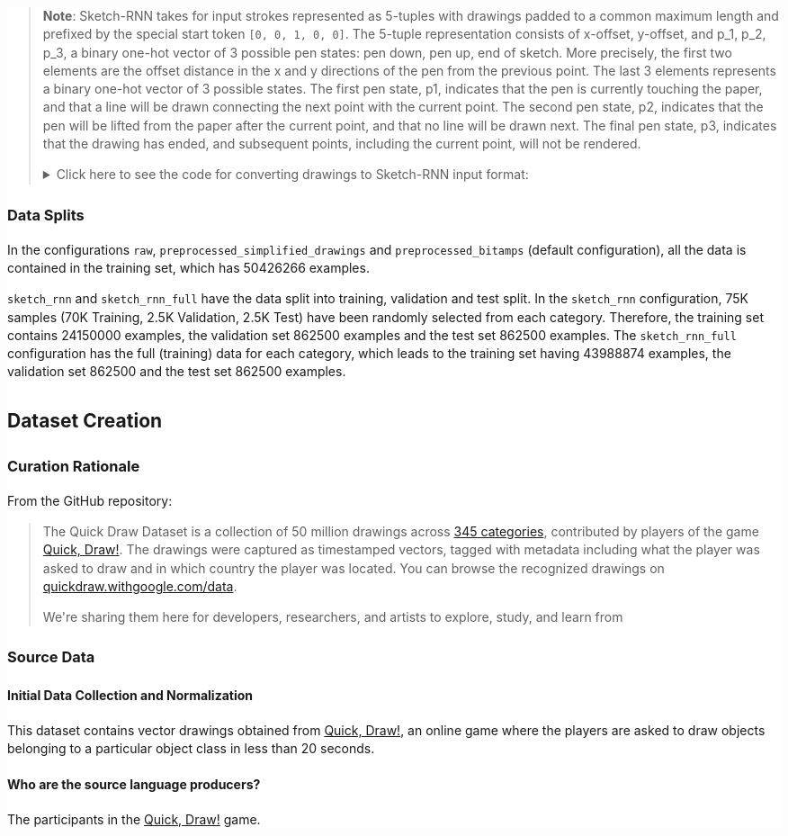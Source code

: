 > **Note**: Sketch-RNN takes for input strokes represented as 5-tuples with drawings padded to a common maximum length and prefixed by the special start token `[0, 0, 1, 0, 0]`. The 5-tuple representation consists of x-offset, y-offset, and p_1, p_2, p_3, a binary one-hot vector of 3 possible pen states: pen down, pen up, end of sketch. More precisely, the first two elements are the offset distance in the x and y directions of the pen from the previous point. The last 3 elements represents a binary one-hot vector of 3 possible states. The first pen state, p1, indicates that the pen is currently touching the paper, and that a line will be drawn connecting the next point with the current point. The second pen state, p2, indicates that the pen will be lifted from the paper after the current point, and that no line will be drawn next. The final pen state, p3, indicates that the drawing has ended, and subsequent points, including the current point, will not be rendered.
><details><summary>
>  Click here to see the code for converting drawings to Sketch-RNN input format:
>  </summary></details>

### Data Splits

In the configurations `raw`, `preprocessed_simplified_drawings` and `preprocessed_bitamps` (default configuration), all the data is contained in the training set, which has 50426266 examples.

`sketch_rnn` and `sketch_rnn_full` have the data split into training, validation and test split. In the `sketch_rnn` configuration, 75K samples (70K Training, 2.5K Validation, 2.5K Test) have been randomly selected from each category. Therefore, the training set contains 24150000 examples, the validation set 862500 examples and the test set 862500 examples. The `sketch_rnn_full` configuration has the full (training) data for each category, which leads to the training set having 43988874 examples, the validation set 862500 and the test set 862500 examples.

## Dataset Creation

### Curation Rationale

From the GitHub repository:

> The Quick Draw Dataset is a collection of 50 million drawings across [345 categories](categories.txt), contributed by players of the game [Quick, Draw!](https://quickdraw.withgoogle.com). The drawings were captured as timestamped vectors, tagged with metadata including what the player was asked to draw and in which country the player was located. You can browse the recognized drawings on [quickdraw.withgoogle.com/data](https://quickdraw.withgoogle.com/data).
>
> We're sharing them here for developers, researchers, and artists to explore, study, and learn from

### Source Data

#### Initial Data Collection and Normalization

This dataset contains vector drawings obtained from [Quick, Draw!](https://quickdraw.withgoogle.com/), an online game where the players are asked to draw objects belonging to a particular object class in less than 20 seconds.

#### Who are the source language producers?

The participants in the [Quick, Draw!](https://quickdraw.withgoogle.com/) game.
